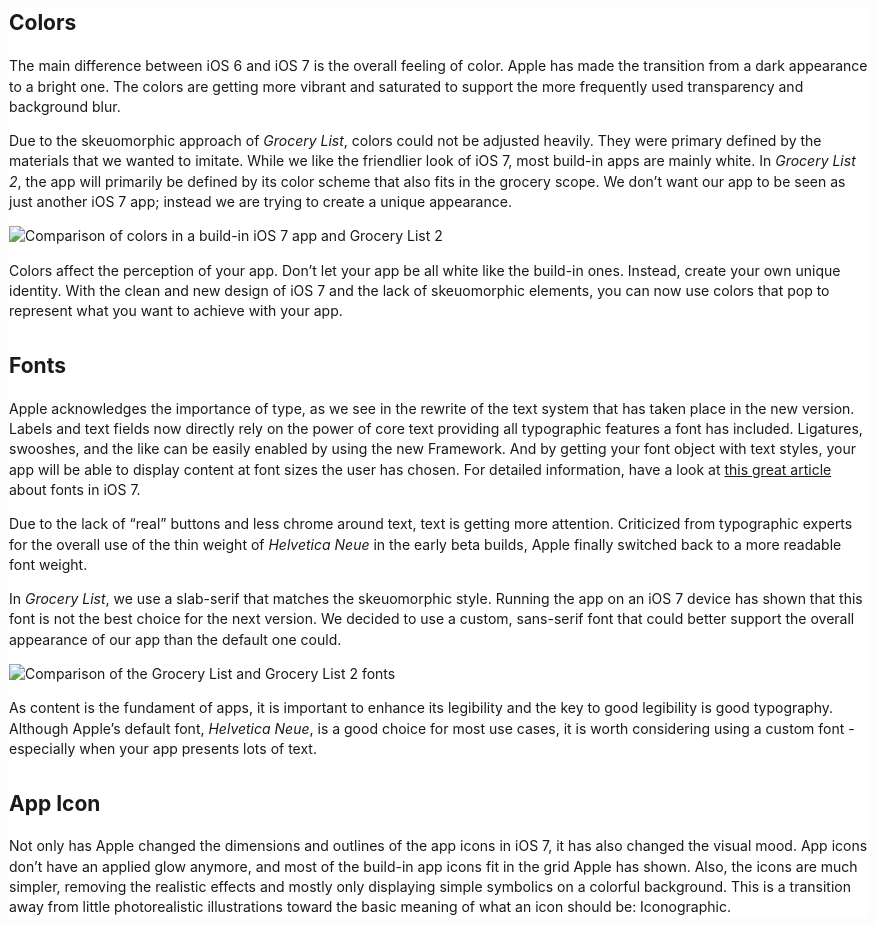 ## Colors

The main difference between iOS 6 and iOS 7 is the overall feeling of color. Apple has made the transition from a dark appearance to a bright one. The colors are getting more vibrant and saturated to support the more frequently used transparency and background blur.

Due to the skeuomorphic approach of _Grocery List_, colors could not be adjusted heavily. They were primary defined by the materials that we wanted to imitate. While we like the friendlier look of iOS 7, most build-in apps are mainly white. In _Grocery List 2_, the app will primarily be defined by its color scheme that also fits in the grocery scope. We don’t want our app to be seen as just another iOS 7 app; instead we are trying to create a unique appearance.

![Comparison of colors in a build-in iOS 7 app and Grocery List 2][11]

Colors affect the perception of your app. Don’t let your app be all white like the build-in ones. Instead, create your own unique identity. With the clean and new design of iOS 7 and the lack of skeuomorphic elements, you can now use colors that pop to represent what you want to achieve with your app.

## Fonts

Apple acknowledges the importance of type, as we see in the rewrite of the text system that has taken place in the new version. Labels and text fields now directly rely on the power of core text providing all typographic features a font has included. Ligatures, swooshes, and the like can be easily enabled by using the new Framework. And by getting your font object with text styles, your app will be able to display content at font sizes the user has chosen. For detailed information, have a look at [this great article][12] about fonts in iOS 7.

Due to the lack of “real” buttons and less chrome around text, text is getting more attention. Criticized from typographic experts for the overall use of the thin weight of _Helvetica Neue_ in the early beta builds, Apple finally switched back to a more readable font weight.

In _Grocery List_, we use a slab-serif that matches the skeuomorphic style. Running the app on an iOS 7 device has shown that this font is not the best choice for the next version. We decided to use a custom, sans-serif font that could better support the overall appearance of our app than the default one could.

![Comparison of the Grocery List and Grocery List 2 fonts][13]

As content is the fundament of apps, it is important to enhance its legibility and the key to good legibility is good typography. Although Apple’s default font, _Helvetica Neue_, is a good choice for most use cases, it is worth considering using a custom font - especially when your app presents lots of text.

## App Icon

Not only has Apple changed the dimensions and outlines of the app icons in iOS 7, it has also changed the visual mood. App icons don’t have an applied glow anymore, and most of the build-in app icons fit in the grid Apple has shown. Also, the icons are much simpler, removing the realistic effects and mostly only displaying simple symbolics on a colorful background. This is a transition away from little photorealistic illustrations toward the basic meaning of what an icon should be: Iconographic.


   [1]: http://www.objc.io/about.html
   [2]: http://www.objc.io/contributors.html
   [3]: http://www.objc.io/subscribe.html
   [4]: http://www.objc.io/issue-5/index.html
   [5]: http://pixelflut.net/
   [6]: http://twitter.com/myrronth
   [7]: http://appstore.com/grocerylistpx
   [8]: http://www.objc.io/images/issue-5/redesign-animations.gif
   [9]: http://www.objc.io/images/issue-5/redesign-gestures.png
   [10]: http://www.objc.io/images/issue-5/redesign-interface.png
   [11]: http://www.objc.io/images/issue-5/redesign-colors.png
   [12]: http://typographica.org/on-typography/beyond-helvetica-the-real-story-behind-fonts-in-ios-7/
   [13]: http://www.objc.io/images/issue-5/redesign-fonts.png
   [14]: http://www.objc.io/images/issue-5/redesign-app-icon.png
   [15]: http://www.objc.io/issue-5
   [16]: http://www.objc.io/privacy.html